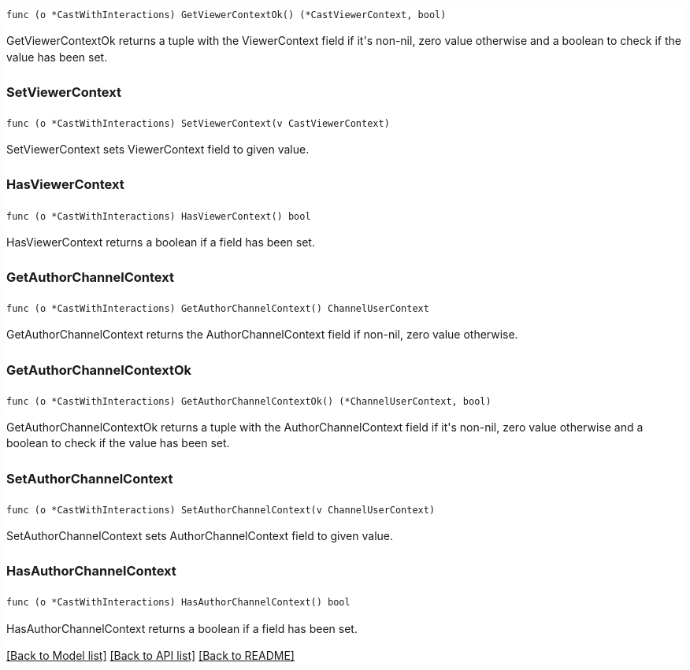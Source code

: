 `func (o *CastWithInteractions) GetViewerContextOk() (*CastViewerContext, bool)`

GetViewerContextOk returns a tuple with the ViewerContext field if it's non-nil, zero value otherwise
and a boolean to check if the value has been set.

### SetViewerContext

`func (o *CastWithInteractions) SetViewerContext(v CastViewerContext)`

SetViewerContext sets ViewerContext field to given value.

### HasViewerContext

`func (o *CastWithInteractions) HasViewerContext() bool`

HasViewerContext returns a boolean if a field has been set.

### GetAuthorChannelContext

`func (o *CastWithInteractions) GetAuthorChannelContext() ChannelUserContext`

GetAuthorChannelContext returns the AuthorChannelContext field if non-nil, zero value otherwise.

### GetAuthorChannelContextOk

`func (o *CastWithInteractions) GetAuthorChannelContextOk() (*ChannelUserContext, bool)`

GetAuthorChannelContextOk returns a tuple with the AuthorChannelContext field if it's non-nil, zero value otherwise
and a boolean to check if the value has been set.

### SetAuthorChannelContext

`func (o *CastWithInteractions) SetAuthorChannelContext(v ChannelUserContext)`

SetAuthorChannelContext sets AuthorChannelContext field to given value.

### HasAuthorChannelContext

`func (o *CastWithInteractions) HasAuthorChannelContext() bool`

HasAuthorChannelContext returns a boolean if a field has been set.


[[Back to Model list]](../README.md#documentation-for-models) [[Back to API list]](../README.md#documentation-for-api-endpoints) [[Back to README]](../README.md)


